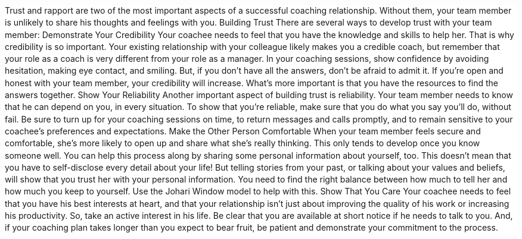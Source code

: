 Trust and rapport are two of the most important
aspects of a successful coaching relationship.
Without them, your team member is unlikely to
share his thoughts and feelings with you.
Building Trust
There are several ways to develop trust with your
team member:
Demonstrate Your Credibility
Your coachee needs to feel that you have the
knowledge and skills to help her. That is why
credibility is so important.
Your existing relationship with your colleague likely
makes you a credible coach, but remember that
your role as a coach is very different from your role
as a manager.
In your coaching sessions, show confidence
by avoiding hesitation, making eye contact,
and smiling. But, if you don’t have all the answers,
don’t be afraid to admit it. If you’re open and
honest with your team member, your credibility will
increase. What’s more important is that you have
the resources to find the answers together.
Show Your Reliability
Another important aspect of building trust is
reliability. Your team member needs to know that
he can depend on you, in every situation.
To show that you’re reliable, make sure that you
do what you say you’ll do, without fail. Be sure
to turn up for your coaching sessions on time, to
return messages and calls promptly, and to remain
sensitive to your coachee’s preferences and
expectations.
Make the Other Person Comfortable
When your team member feels secure and
comfortable, she’s more likely to open up and
share what she’s really thinking. This only tends to
develop once you know someone well.
You can help this process along by sharing some
personal information about yourself, too. This
doesn’t mean that you have to self-disclose every
detail about your life! But telling stories from your
past, or talking about your values and beliefs,
will show that you trust her with your personal
information.
You need to find the right balance between how
much to tell her and how much you keep to yourself.
Use the Johari Window model to help with this.
Show That You Care
Your coachee needs to feel that you have his best
interests at heart, and that your relationship isn’t
just about improving the quality of his work or
increasing his productivity.
So, take an active interest in his life. Be clear that
you are available at short notice if he needs to talk
to you. And, if your coaching plan takes longer
than you expect to bear fruit, be patient and
demonstrate your commitment to the process.
